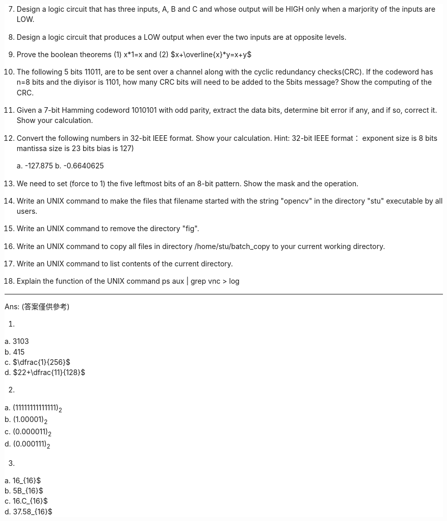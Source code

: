 7. Design a logic circuit that has three inputs, A, B and C and whose output will be HIGH only when a marjority of the inputs are LOW.

8. Design a logic circuit that produces a LOW output when ever the two inputs are at opposite levels.

9. Prove the boolean theorems (1) x*1=x and (2) $x+\overline{x}*y=x+y$

10. The following 5 bits 11011, are to be sent over a channel along with the cyclic redundancy checks(CRC). If the codeword has n=8 bits and the diyisor is 1101, how many CRC bits will need to be added to the 5bits message? Show the computing of the CRC.

11. Given a 7-bit Hamming codeword 1010101 with odd parity, extract the data bits, determine bit error if any, and if so, correct it. Show your calculation.

12. Convert the following numbers in 32-bit IEEE format. Show your calculation.
    Hint: 32-bit IEEE format：
    exponent size is 8 bits
    mantissa size is 23 bits
    bias is 127)
    
    a. -127.875
    b. -0.6640625

13. We need to set (force to 1) the five leftmost bits of an 8-bit pattern. Show the mask and the operation.

14. Write an UNIX command to make the files that filename started with the string "opencv" in the directory "stu" executable by all users.

15. Write an UNIX command to remove the directory "fig".

16. Write an UNIX command to copy all files in directory /home/stu/batch_copy to your current working directory.

17. Write an UNIX command to list contents of the current directory.

18. Explain the function of the UNIX command ps aux | grep vnc > log

---

Ans: (答案僅供參考)

1. 
a. 3103   
b. 415   
c. $\dfrac{1}{256}$   
d. $22+\dfrac{11}{128}$

2.
a. $(11111111111111)_2$   
b. $(1.00001)_2$   
c. $(0.000011)_2$   
d. $(0.000111)_2$

3.
a. 16_{16}$   
b. 5B_{16}$   
c. 16.C_{16}$   
d. 37.58_{16}$
